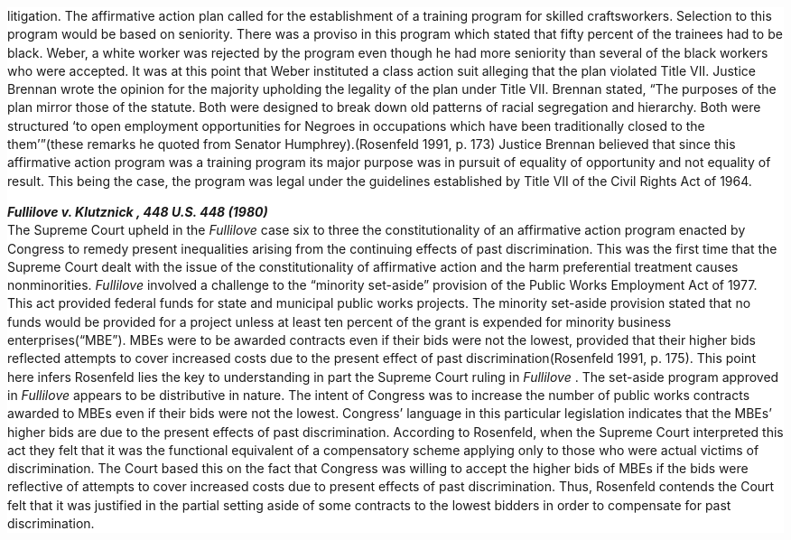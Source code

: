 litigation. The affirmative action plan called for the establishment of a training program for skilled craftsworkers. Selection to this program would be based on seniority. There was a proviso in this program which stated that fifty percent of the trainees had to be black. Weber, a white worker was rejected by the program even though he had more seniority than several of the black workers who were accepted. It was at this point that Weber instituted a class action suit alleging that the plan violated Title VII. Justice Brennan wrote the opinion for the majority upholding the legality of the plan under Title VII. Brennan stated, “The purposes of the plan mirror those of the statute. Both were designed to break down old patterns of racial segregation and hierarchy. Both were structured ‘to open employment opportunities for Negroes in occupations which have been traditionally closed to the them’”(these remarks he quoted from Senator Humphrey).(Rosenfeld 1991, p. 173) Justice Brennan believed that since this affirmative action program was a training program its major purpose was in pursuit of equality of opportunity and not equality of result. This being the case, the program was legal under the guidelines established by Title VII of the Civil Rights Act of 1964.
</p>
<p>
<b>
<i>
<i>
<b>
Fullilove v. Klutznick
</b>
</i>
, 448 U.S. 448 (1980)
</i>
</b>
<br/>
The Supreme Court upheld in the
<i>
Fullilove
</i>
case six to three the constitutionality of an affirmative action program enacted by Congress to remedy present inequalities arising from the continuing effects of past discrimination. This was the first time that the Supreme Court dealt with the issue of the constitutionality of affirmative action and the harm preferential treatment causes nonminorities.
<i>
Fullilove
</i>
involved a challenge to the “minority set-aside” provision of the Public Works Employment Act of 1977. This act provided federal funds for state and municipal public works projects. The minority set-aside provision stated that no funds would be provided for a project unless at least ten percent of the grant is expended for minority business enterprises(“MBE”). MBEs were to be awarded contracts even if their bids were not the lowest, provided that their higher bids reflected attempts to cover increased costs due to the present effect of past discrimination(Rosenfeld 1991, p. 175). This point here infers Rosenfeld lies the key to understanding in part the Supreme Court ruling in
<i>
Fullilove
</i>
. The set-aside program approved in
<i>
Fullilove
</i>
appears to be distributive in nature. The intent of Congress was to increase the number of public works contracts awarded to MBEs even if their bids were not the lowest. Congress’ language in this particular legislation indicates that the MBEs’ higher bids are due to the present effects of past discrimination. According to Rosenfeld, when the Supreme Court interpreted this act they felt that it was the functional equivalent of a compensatory scheme applying only to those who were actual victims of discrimination. The Court based this on the fact that Congress was willing to accept the higher bids of MBEs if the bids were reflective of attempts to cover increased costs due to present effects of past discrimination. Thus, Rosenfeld contends the Court felt that it was justified in the partial setting aside of some contracts to the lowest bidders in order to compensate for past discrimination.
</p>
<p>